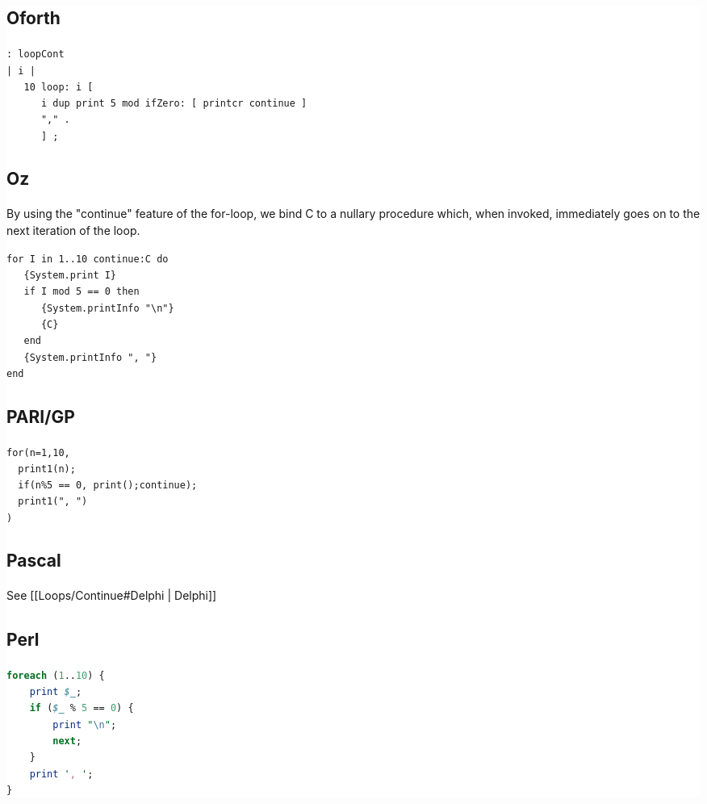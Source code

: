 
## Oforth



```Oforth
: loopCont 
| i | 
   10 loop: i [ 
      i dup print 5 mod ifZero: [ printcr continue ]
      "," . 
      ] ;
```



## Oz

By using the "continue" feature of the for-loop, we bind C to a nullary procedure which, when invoked, immediately goes on to the next iteration of the loop.

```oz
for I in 1..10 continue:C do
   {System.print I}
   if I mod 5 == 0 then
      {System.printInfo "\n"}
      {C}
   end
   {System.printInfo ", "}
end
```



## PARI/GP


```parigp
for(n=1,10,
  print1(n);
  if(n%5 == 0, print();continue);
  print1(", ")
)
```



## Pascal

See [[Loops/Continue#Delphi | Delphi]]


## Perl


```perl
foreach (1..10) {
    print $_;
    if ($_ % 5 == 0) {
        print "\n";
        next;
    }
    print ', ';
}
```
